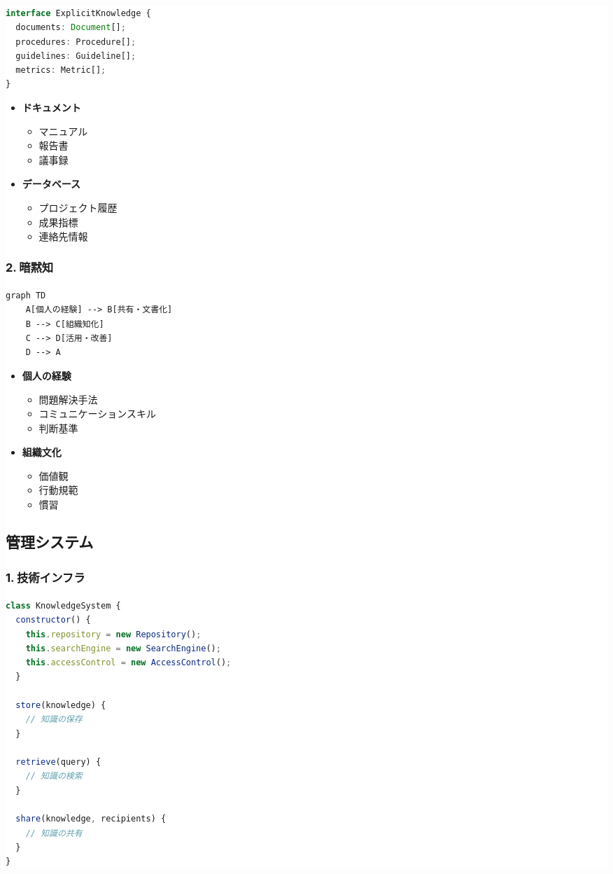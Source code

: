 ```typescript
interface ExplicitKnowledge {
  documents: Document[];
  procedures: Procedure[];
  guidelines: Guideline[];
  metrics: Metric[];
}
```

- **ドキュメント**
  - マニュアル
  - 報告書
  - 議事録

- **データベース**
  - プロジェクト履歴
  - 成果指標
  - 連絡先情報

### 2. 暗黙知

```mermaid
graph TD
    A[個人の経験] --> B[共有・文書化]
    B --> C[組織知化]
    C --> D[活用・改善]
    D --> A
```

- **個人の経験**
  - 問題解決手法
  - コミュニケーションスキル
  - 判断基準

- **組織文化**
  - 価値観
  - 行動規範
  - 慣習

## 管理システム

### 1. 技術インフラ

```javascript
class KnowledgeSystem {
  constructor() {
    this.repository = new Repository();
    this.searchEngine = new SearchEngine();
    this.accessControl = new AccessControl();
  }

  store(knowledge) {
    // 知識の保存
  }

  retrieve(query) {
    // 知識の検索
  }

  share(knowledge, recipients) {
    // 知識の共有
  }
}
```
